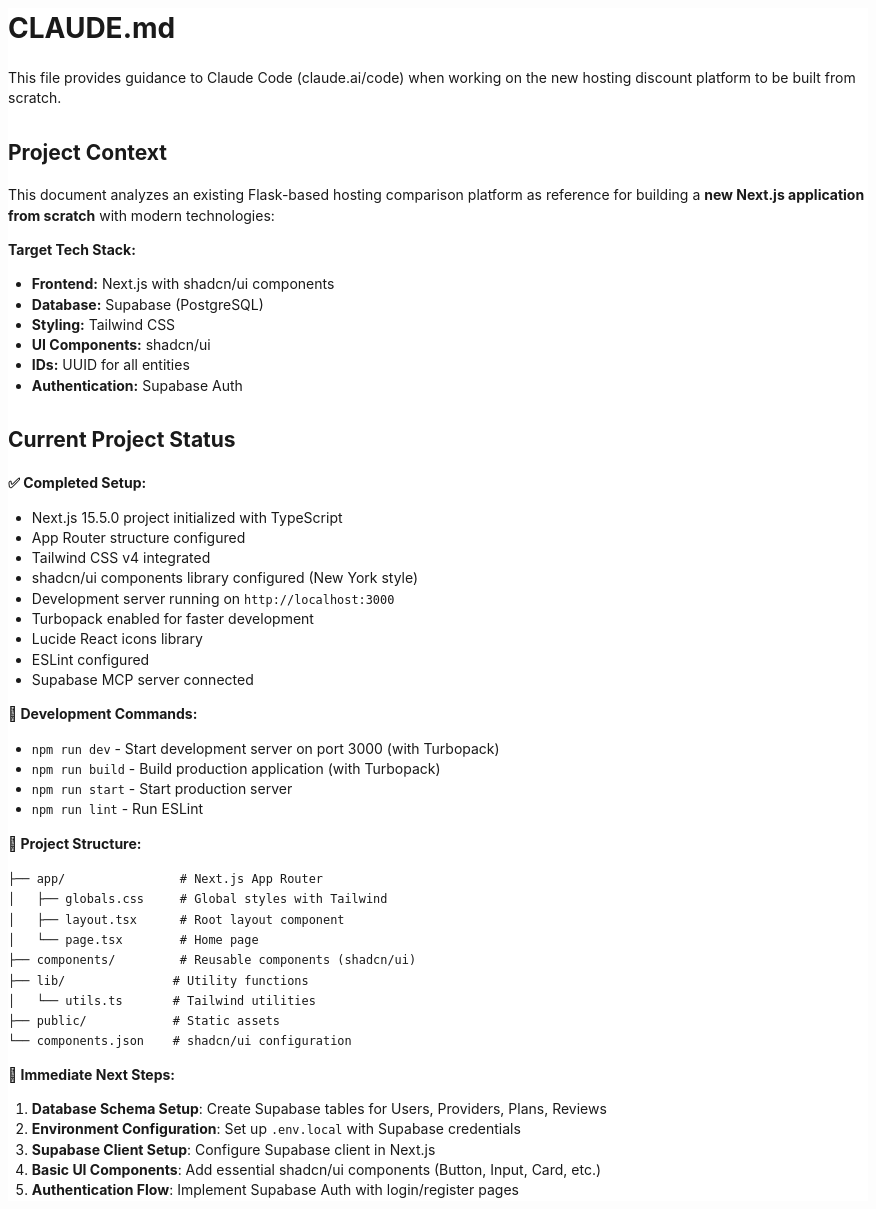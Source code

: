 # CLAUDE.md

This file provides guidance to Claude Code (claude.ai/code) when working on the new hosting discount platform to be built from scratch.

## Project Context

This document analyzes an existing Flask-based hosting comparison platform as reference for building a **new Next.js application from scratch** with modern technologies:

**Target Tech Stack:**
- **Frontend:** Next.js with shadcn/ui components
- **Database:** Supabase (PostgreSQL)
- **Styling:** Tailwind CSS
- **UI Components:** shadcn/ui
- **IDs:** UUID for all entities
- **Authentication:** Supabase Auth

## Current Project Status

**✅ Completed Setup:**
- Next.js 15.5.0 project initialized with TypeScript
- App Router structure configured
- Tailwind CSS v4 integrated
- shadcn/ui components library configured (New York style)
- Development server running on `http://localhost:3000`
- Turbopack enabled for faster development
- Lucide React icons library
- ESLint configured
- Supabase MCP server connected

**🔧 Development Commands:**
- `npm run dev` - Start development server on port 3000 (with Turbopack)
- `npm run build` - Build production application (with Turbopack)
- `npm run start` - Start production server
- `npm run lint` - Run ESLint

**📁 Project Structure:**
```
├── app/                # Next.js App Router
│   ├── globals.css     # Global styles with Tailwind
│   ├── layout.tsx      # Root layout component
│   └── page.tsx        # Home page
├── components/         # Reusable components (shadcn/ui)
├── lib/               # Utility functions
│   └── utils.ts       # Tailwind utilities
├── public/            # Static assets
└── components.json    # shadcn/ui configuration
```

**🎯 Immediate Next Steps:**
1. **Database Schema Setup**: Create Supabase tables for Users, Providers, Plans, Reviews
2. **Environment Configuration**: Set up `.env.local` with Supabase credentials
3. **Supabase Client Setup**: Configure Supabase client in Next.js
4. **Basic UI Components**: Add essential shadcn/ui components (Button, Input, Card, etc.)
5. **Authentication Flow**: Implement Supabase Auth with login/register pages
